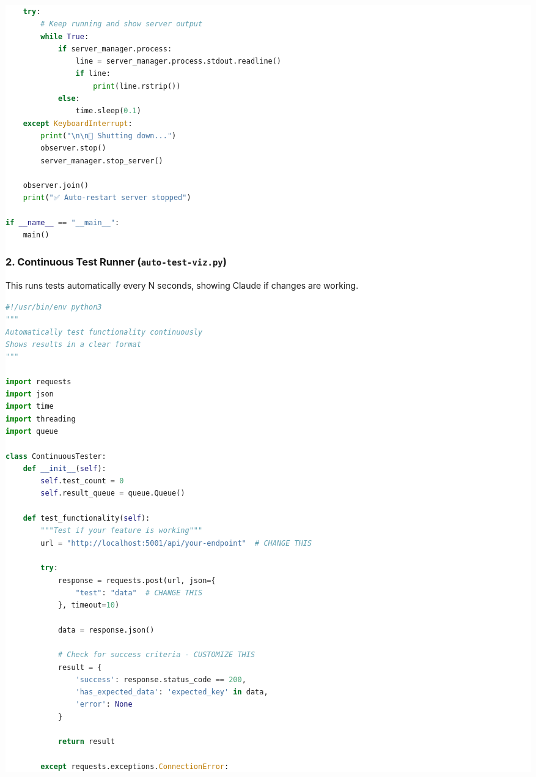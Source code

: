 ```python
    try:
        # Keep running and show server output
        while True:
            if server_manager.process:
                line = server_manager.process.stdout.readline()
                if line:
                    print(line.rstrip())
            else:
                time.sleep(0.1)
    except KeyboardInterrupt:
        print("\n\n🛑 Shutting down...")
        observer.stop()
        server_manager.stop_server()
    
    observer.join()
    print("✅ Auto-restart server stopped")

if __name__ == "__main__":
    main()
```

### 2. Continuous Test Runner (`auto-test-viz.py`)
This runs tests automatically every N seconds, showing Claude if changes are working.

```python
#!/usr/bin/env python3
"""
Automatically test functionality continuously
Shows results in a clear format
"""

import requests
import json
import time
import threading
import queue

class ContinuousTester:
    def __init__(self):
        self.test_count = 0
        self.result_queue = queue.Queue()
        
    def test_functionality(self):
        """Test if your feature is working"""
        url = "http://localhost:5001/api/your-endpoint"  # CHANGE THIS
        
        try:
            response = requests.post(url, json={
                "test": "data"  # CHANGE THIS
            }, timeout=10)
            
            data = response.json()
            
            # Check for success criteria - CUSTOMIZE THIS
            result = {
                'success': response.status_code == 200,
                'has_expected_data': 'expected_key' in data,
                'error': None
            }
            
            return result
            
        except requests.exceptions.ConnectionError:
```